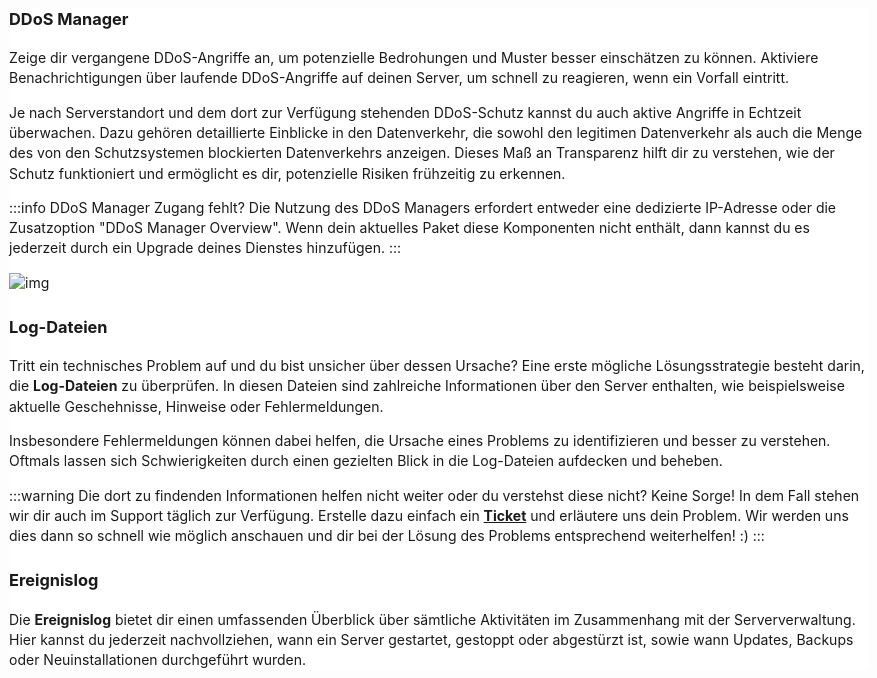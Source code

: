 









### DDoS Manager

Zeige dir vergangene DDoS-Angriffe an, um potenzielle Bedrohungen und Muster besser einschätzen zu können. Aktiviere Benachrichtigungen über laufende DDoS-Angriffe auf deinen Server, um schnell zu reagieren, wenn ein Vorfall eintritt.

Je nach Serverstandort und dem dort zur Verfügung stehenden DDoS-Schutz kannst du auch aktive Angriffe in Echtzeit überwachen. Dazu gehören detaillierte Einblicke in den Datenverkehr, die sowohl den legitimen Datenverkehr als auch die Menge des von den Schutzsystemen blockierten Datenverkehrs anzeigen. Dieses Maß an Transparenz hilft dir zu verstehen, wie der Schutz funktioniert und ermöglicht es dir, potenzielle Risiken frühzeitig zu erkennen.

:::info DDoS Manager Zugang fehlt?
Die Nutzung des DDoS Managers erfordert entweder eine dedizierte IP-Adresse oder die Zusatzoption "DDoS Manager Overview". Wenn dein aktuelles Paket diese Komponenten nicht enthält, dann kannst du es jederzeit durch ein Upgrade deines Dienstes hinzufügen.
:::



![img](https://screensaver01.zap-hosting.com/index.php/s/ScCCCY52CMLgfyE/preview)





### Log-Dateien

Tritt ein technisches Problem auf und du bist unsicher über dessen Ursache? Eine erste mögliche Lösungsstrategie besteht darin, die **Log-Dateien** zu überprüfen. In diesen Dateien sind zahlreiche Informationen über den Server enthalten, wie beispielsweise aktuelle Geschehnisse, Hinweise oder Fehlermeldungen.

Insbesondere Fehlermeldungen können dabei helfen, die Ursache eines Problems zu identifizieren und besser zu verstehen. Oftmals lassen sich Schwierigkeiten durch einen gezielten Blick in die Log-Dateien aufdecken und beheben. 

:::warning
Die dort zu findenden Informationen helfen nicht weiter oder du verstehst diese nicht? Keine Sorge! In dem Fall stehen wir dir auch im Support täglich zur Verfügung. Erstelle dazu einfach ein **[Ticket](https://zap-hosting.com/de/customer/support/)** und erläutere uns dein Problem. Wir werden uns dies dann so schnell wie möglich anschauen und dir bei der Lösung des Problems entsprechend weiterhelfen! :)
:::


### Ereignislog

Die **Ereignislog** bietet dir einen umfassenden Überblick über sämtliche Aktivitäten im Zusammenhang mit der Serververwaltung. Hier kannst du jederzeit nachvollziehen, wann ein Server gestartet, gestoppt oder abgestürzt ist, sowie wann Updates, Backups oder Neuinstallationen durchgeführt wurden.
